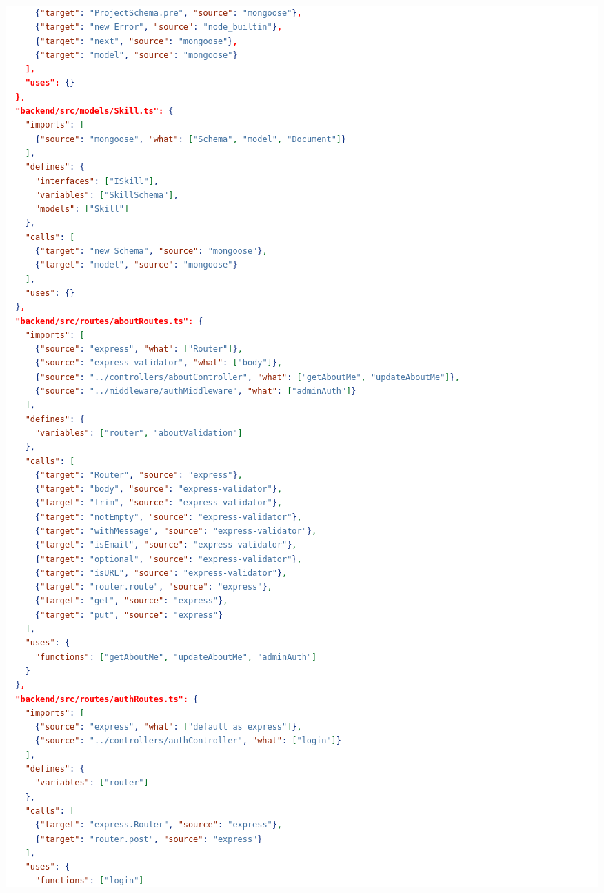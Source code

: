 ```json
      {"target": "ProjectSchema.pre", "source": "mongoose"},
      {"target": "new Error", "source": "node_builtin"},
      {"target": "next", "source": "mongoose"},
      {"target": "model", "source": "mongoose"}
    ],
    "uses": {}
  },
  "backend/src/models/Skill.ts": {
    "imports": [
      {"source": "mongoose", "what": ["Schema", "model", "Document"]}
    ],
    "defines": {
      "interfaces": ["ISkill"],
      "variables": ["SkillSchema"],
      "models": ["Skill"]
    },
    "calls": [
      {"target": "new Schema", "source": "mongoose"},
      {"target": "model", "source": "mongoose"}
    ],
    "uses": {}
  },
  "backend/src/routes/aboutRoutes.ts": {
    "imports": [
      {"source": "express", "what": ["Router"]},
      {"source": "express-validator", "what": ["body"]},
      {"source": "../controllers/aboutController", "what": ["getAboutMe", "updateAboutMe"]},
      {"source": "../middleware/authMiddleware", "what": ["adminAuth"]}
    ],
    "defines": {
      "variables": ["router", "aboutValidation"]
    },
    "calls": [
      {"target": "Router", "source": "express"},
      {"target": "body", "source": "express-validator"},
      {"target": "trim", "source": "express-validator"},
      {"target": "notEmpty", "source": "express-validator"},
      {"target": "withMessage", "source": "express-validator"},
      {"target": "isEmail", "source": "express-validator"},
      {"target": "optional", "source": "express-validator"},
      {"target": "isURL", "source": "express-validator"},
      {"target": "router.route", "source": "express"},
      {"target": "get", "source": "express"},
      {"target": "put", "source": "express"}
    ],
    "uses": {
      "functions": ["getAboutMe", "updateAboutMe", "adminAuth"]
    }
  },
  "backend/src/routes/authRoutes.ts": {
    "imports": [
      {"source": "express", "what": ["default as express"]},
      {"source": "../controllers/authController", "what": ["login"]}
    ],
    "defines": {
      "variables": ["router"]
    },
    "calls": [
      {"target": "express.Router", "source": "express"},
      {"target": "router.post", "source": "express"}
    ],
    "uses": {
      "functions": ["login"]
```
